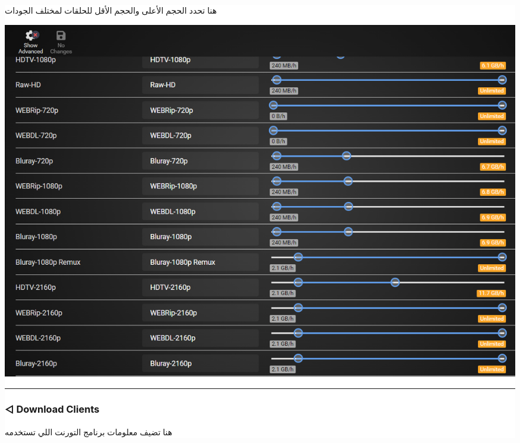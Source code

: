 هنا تحدد الحجم الأعلى والحجم الأقل للحلقات لمختلف الجودات  

![الوصف](/assets/plex/sq.png)

***
### ◁ Download Clients

هنا تضيف معلومات برنامج التورنت اللي تستخدمه  
